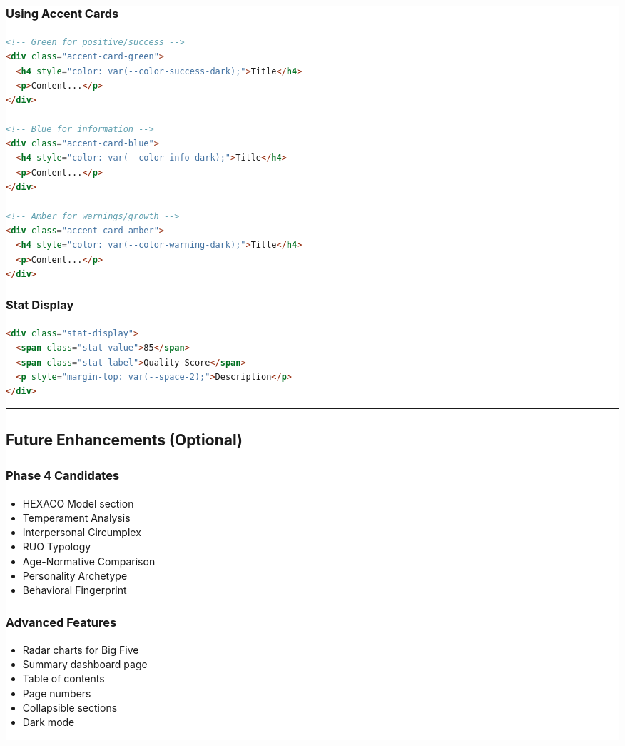 ### Using Accent Cards
```html
<!-- Green for positive/success -->
<div class="accent-card-green">
  <h4 style="color: var(--color-success-dark);">Title</h4>
  <p>Content...</p>
</div>

<!-- Blue for information -->
<div class="accent-card-blue">
  <h4 style="color: var(--color-info-dark);">Title</h4>
  <p>Content...</p>
</div>

<!-- Amber for warnings/growth -->
<div class="accent-card-amber">
  <h4 style="color: var(--color-warning-dark);">Title</h4>
  <p>Content...</p>
</div>
```

### Stat Display
```html
<div class="stat-display">
  <span class="stat-value">85</span>
  <span class="stat-label">Quality Score</span>
  <p style="margin-top: var(--space-2);">Description</p>
</div>
```

---

## Future Enhancements (Optional)

### Phase 4 Candidates
- HEXACO Model section
- Temperament Analysis
- Interpersonal Circumplex
- RUO Typology
- Age-Normative Comparison
- Personality Archetype
- Behavioral Fingerprint

### Advanced Features
- Radar charts for Big Five
- Summary dashboard page
- Table of contents
- Page numbers
- Collapsible sections
- Dark mode

---